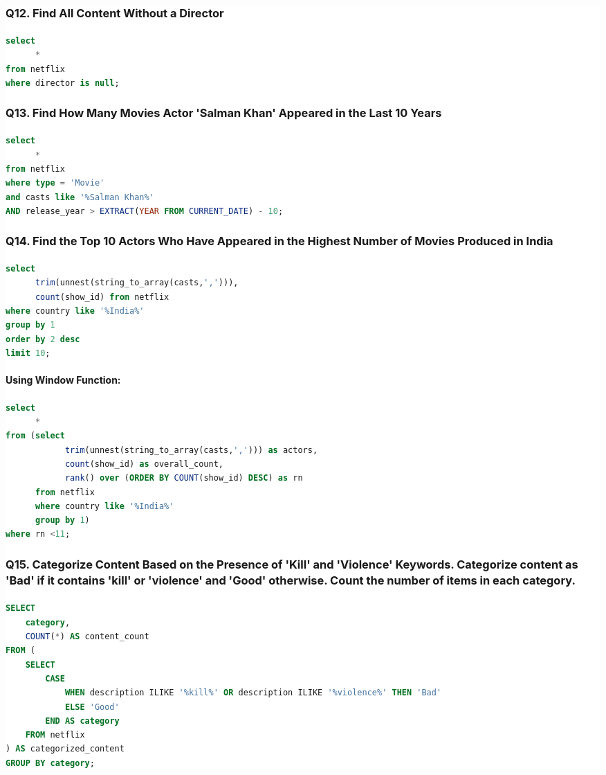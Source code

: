 ### Q12. Find All Content Without a Director

```sql
select 
      * 
from netflix 
where director is null;
```

### Q13. Find How Many Movies Actor 'Salman Khan' Appeared in the Last 10 Years
```sql
select 
      *
from netflix
where type = 'Movie'
and casts like '%Salman Khan%'
AND release_year > EXTRACT(YEAR FROM CURRENT_DATE) - 10;
```

### Q14. Find the Top 10 Actors Who Have Appeared in the Highest Number of Movies Produced in India
```sql
select 
      trim(unnest(string_to_array(casts,','))),
      count(show_id) from netflix
where country like '%India%'
group by 1
order by 2 desc
limit 10;
```

#### Using Window Function:

```sql
select 
      * 
from (select 
            trim(unnest(string_to_array(casts,','))) as actors,
            count(show_id) as overall_count,
            rank() over (ORDER BY COUNT(show_id) DESC) as rn
      from netflix
      where country like '%India%'
      group by 1)
where rn <11;
```

### Q15. Categorize Content Based on the Presence of 'Kill' and 'Violence' Keywords. Categorize content as 'Bad' if it contains 'kill' or 'violence' and 'Good' otherwise. Count the number of items in each category.

```sql
SELECT 
    category,
    COUNT(*) AS content_count
FROM (
    SELECT 
        CASE 
            WHEN description ILIKE '%kill%' OR description ILIKE '%violence%' THEN 'Bad'
            ELSE 'Good'
        END AS category
    FROM netflix
) AS categorized_content
GROUP BY category;
```